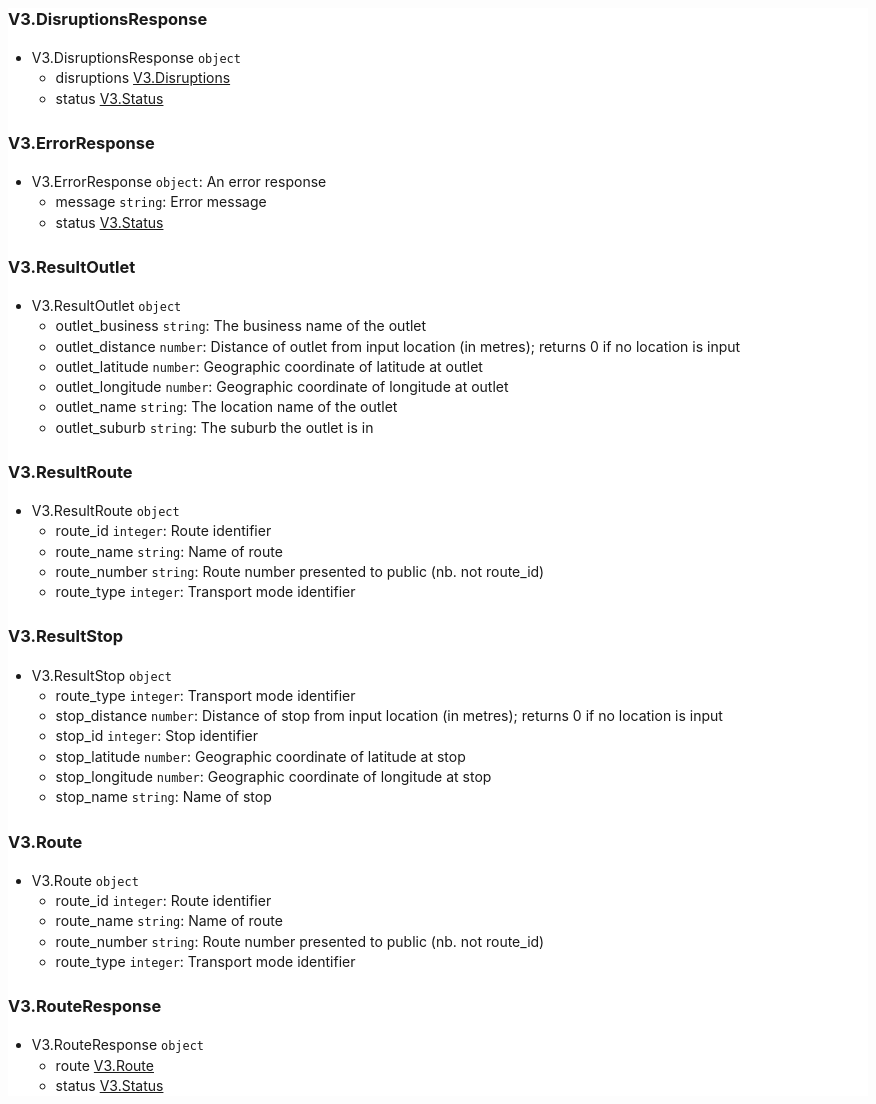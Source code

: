 ### V3.DisruptionsResponse
* V3.DisruptionsResponse `object`
  * disruptions [V3.Disruptions](#v3.disruptions)
  * status [V3.Status](#v3.status)

### V3.ErrorResponse
* V3.ErrorResponse `object`: An error response
  * message `string`: Error message
  * status [V3.Status](#v3.status)

### V3.ResultOutlet
* V3.ResultOutlet `object`
  * outlet_business `string`: The business name of the outlet
  * outlet_distance `number`: Distance of outlet from input location (in metres); returns 0 if no location is input
  * outlet_latitude `number`: Geographic coordinate of latitude at outlet
  * outlet_longitude `number`: Geographic coordinate of longitude at outlet
  * outlet_name `string`: The location name of the outlet
  * outlet_suburb `string`: The suburb the outlet is in

### V3.ResultRoute
* V3.ResultRoute `object`
  * route_id `integer`: Route identifier
  * route_name `string`: Name of route
  * route_number `string`: Route number presented to public (nb. not route_id)
  * route_type `integer`: Transport mode identifier

### V3.ResultStop
* V3.ResultStop `object`
  * route_type `integer`: Transport mode identifier
  * stop_distance `number`: Distance of stop from input location (in metres); returns 0 if no location is input
  * stop_id `integer`: Stop identifier
  * stop_latitude `number`: Geographic coordinate of latitude at stop
  * stop_longitude `number`: Geographic coordinate of longitude at stop
  * stop_name `string`: Name of stop

### V3.Route
* V3.Route `object`
  * route_id `integer`: Route identifier
  * route_name `string`: Name of route
  * route_number `string`: Route number presented to public (nb. not route_id)
  * route_type `integer`: Transport mode identifier

### V3.RouteResponse
* V3.RouteResponse `object`
  * route [V3.Route](#v3.route)
  * status [V3.Status](#v3.status)
